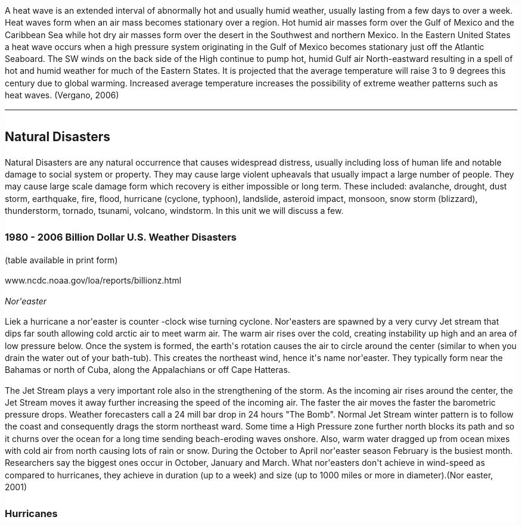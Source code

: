 A heat wave is an extended interval of abnormally hot and usually humid weather, usually lasting from a few days to over a week. Heat waves form when an air mass becomes stationary over a region. Hot humid air masses form over the Gulf of Mexico and the Caribbean Sea while hot dry air masses form over the desert in the Southwest and northern Mexico. In the Eastern United States a heat wave occurs when a high pressure system originating in the Gulf of Mexico becomes stationary just off the Atlantic Seaboard. The SW winds on the back side of the High continue to pump hot, humid Gulf air North-eastward resulting in a spell of hot and humid weather for much of the Eastern States. It is projected that the average temperature will raise 3 to 9 degrees this century due to global warming. Increased average temperature increases the possibility of extreme weather patterns such as heat waves. (Vergano, 2006)
</p>
<hr/>
<h2>
Natural Disasters
</h2>
<p>
Natural Disasters are any natural occurrence that causes widespread distress, usually including loss of human life and notable damage to social system or property. They may cause large violent upheavals that usually impact a large number of people. They may cause large scale damage form which recovery is either impossible or long term. These included: avalanche, drought, dust storm, earthquake, fire, flood, hurricane (cyclone, typhoon), landslide, asteroid impact, monsoon, snow storm (blizzard), thunderstorm, tornado, tsunami, volcano, windstorm. In this unit we will discuss a few.
</p>
<h3>
1980 - 2006 Billion Dollar U.S. Weather Disasters
</h3>
<p>
(table available in print form)
</p>
<p>
www.ncdc.noaa.gov/loa/reports/billionz.html
</p>
<p>
<i>
Nor'easter
</i>
</p>
<p>
Liek a hurricane a nor'easter is counter -clock wise turning cyclone. Nor'easters are spawned by a very curvy Jet stream that dips far south allowing cold arctic air to meet warm air. The warm air rises over the cold, creating instability up high and an area of low pressure below. Once the system is formed, the earth's rotation causes the air to circle around the center (similar to when you drain the water out of your bath-tub). This creates the northeast wind, hence it's name nor'easter. They typically form near the Bahamas or north of Cuba, along the Appalachians or off Cape Hatteras.
</p>
<p>
The Jet Stream plays a very important role also in the strengthening of the storm. As the incoming air rises around the center, the Jet Stream moves it away further increasing the speed of the incoming air. The faster the air moves the faster the barometric pressure drops. Weather forecasters call a 24 mill bar drop in 24 hours "The Bomb". Normal Jet Stream winter pattern is to follow the coast and consequently drags the storm northeast ward. Some time a High Pressure zone further north blocks its path and so it churns over the ocean for a long time sending beach-eroding waves onshore. Also, warm water dragged up from ocean mixes with cold air from north causing lots of rain or snow. During the October to April nor'easter season February is the busiest month. Researchers say the biggest ones occur in October, January and March. What nor'easters don't achieve in wind-speed as compared to hurricanes, they achieve in duration (up to a week) and size (up to 1000 miles or more in diameter).(Nor easter, 2001)
</p>
<p>
<i>
</i>
</p>
<h3>
Hurricanes